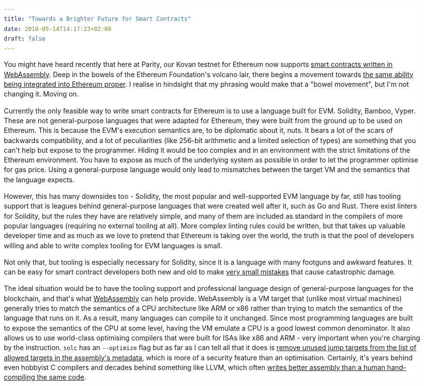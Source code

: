 ```yaml
---
title: "Towards a Brighter Future for Smart Contracts"
date: 2018-05-14T14:17:23+02:00
draft: false
---
```


You might have heard recently that here at Parity, our Kovan testnet for Ethereum now supports [smart contracts written in WebAssembly][parity-110]. Deep in the bowels of the Ethereum Foundation's volcano lair, there begins a movement towards [the same ability being integrated into Ethereum proper][ethereum-proper]. I realise in hindsight that my phrasing would make that a "bowel movement", but I'm not changing it. Moving on.

[parity-110]: https://paritytech.io/parity-1-10-opportunity-released/
[ethereum-proper]: https://github.com/ewasm/design

Currently the only feasible way to write smart contracts for Ethereum is to use a language built for EVM. Solidity, Bamboo, Vyper. These are not general-purpose languages that were adapted for Ethereum, they were built from the ground up to be used on Ethereum. This is because the EVM's execution semantics are, to be diplomatic about it, nuts. It bears a lot of the scars of backwards compatibility, and a lot of peculiarities (like 256-bit arithmetic and a limited selection of types) are something that you can't help but expose to the programmer. Hiding it would be too complex and in an environment with the strict limitations of the Ethereum environment. You have to expose as much of the underlying system as possible in order to let the programmer optimise for gas price. Using a general-purpose language would only lead to mismatches between the target VM and the semantics that the language expects.

However, this has many downsides too - Solidity, the most popular and well-supported EVM language by far, still has tooling support that is leagues behind general-purpose languages that were created well after it, such as Go and Rust. There exist linters for Solidity, but the rules they have are relatively simple, and many of them are included as standard in the compilers of more popular languages (requiring no external tooling at all). More complex linting rules could be written, but that takes up valuable developer time and as much as we love to pretend that Ethereum is taking over the world, the truth is that the pool of developers willing and able to write complex tooling for EVM languages is small.

Not only that, but tooling is especially necessary for Solidity, since it is a language with many footguns and awkward features. It can be easy for smart contract developers both new and old to make [very small mistakes][parity-multisig] that cause catastrophic damage.

[parity-multisig]: https://paritytech.io/the-multi-sig-hack-a-postmortem/

The ideal situation would be to have the tooling support and professional language design of general-purpose languages for the blockchain, and that's what [WebAssembly][wasm] can help provide. WebAssembly is a VM target that (unlike most virtual machines) generally tries to match the semantics of a CPU architecture like ARM or x86 rather than trying to match the semantics of the language that runs on it. As a result, many languages can compile to it unchanged. Since most programming languages are built to expose the semantics of the CPU at some level, having the VM emulate a CPU is a good lowest common denominator. It also allows us to use world-class optimising compilers that were built for ISAs like x86 and ARM - very important when you're charging by the instruction. `solc` has an `--optimize` flag but as far as I can tell all that it does is [remove unused jump targets from the list of allowed targets in the assembly's metadata][jumpdest-remover], which is more of a security feature than an optimisation. Certainly, it's years behind even hobbyist C compilers and decades behind something like LLVM, which often [writes better assembly than a human hand-compiling the same code][better-assembly].

[wasm]: https://webassembly.org/
[jumpdest-remover]: https://github.com/ethereum/solidity/blob/develop/libevmasm/JumpdestRemover.cpp
[better-assembly]: http://troubles.md/posts/the-power-of-compilers/


[all-our-code]: https://github.com/paritytech?utf8=%E2%9C%93&q=&type=&language=rust
[docs]: https://docs.rs/
[pwasm-api]: https://github.com/Vurich/wasm-contract-api